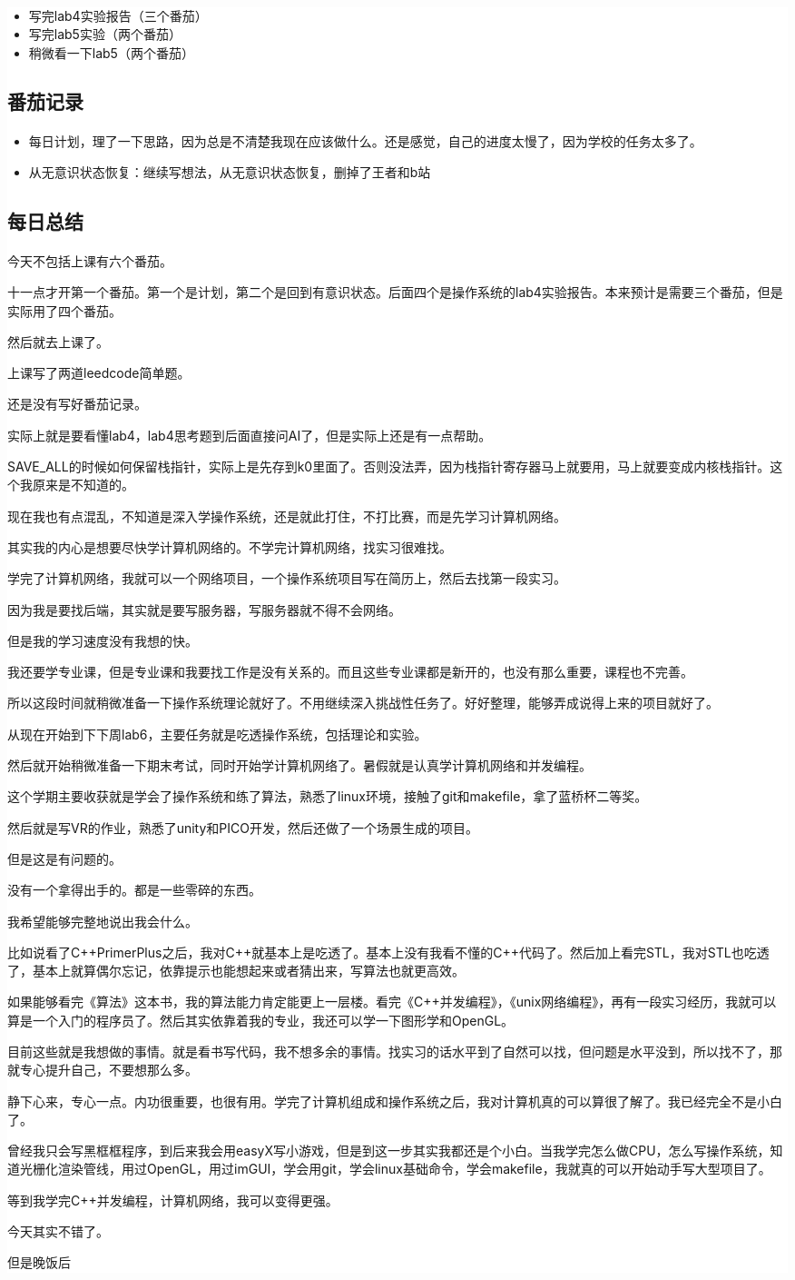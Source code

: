 - 写完lab4实验报告（三个番茄）
- 写完lab5实验（两个番茄）
- 稍微看一下lab5（两个番茄）

## 番茄记录

- 每日计划，理了一下思路，因为总是不清楚我现在应该做什么。还是感觉，自己的进度太慢了，因为学校的任务太多了。

- 从无意识状态恢复：继续写想法，从无意识状态恢复，删掉了王者和b站

## 每日总结

今天不包括上课有六个番茄。

十一点才开第一个番茄。第一个是计划，第二个是回到有意识状态。后面四个是操作系统的lab4实验报告。本来预计是需要三个番茄，但是实际用了四个番茄。

然后就去上课了。

上课写了两道leedcode简单题。

还是没有写好番茄记录。

实际上就是要看懂lab4，lab4思考题到后面直接问AI了，但是实际上还是有一点帮助。

SAVE_ALL的时候如何保留栈指针，实际上是先存到k0里面了。否则没法弄，因为栈指针寄存器马上就要用，马上就要变成内核栈指针。这个我原来是不知道的。

现在我也有点混乱，不知道是深入学操作系统，还是就此打住，不打比赛，而是先学习计算机网络。

其实我的内心是想要尽快学计算机网络的。不学完计算机网络，找实习很难找。

学完了计算机网络，我就可以一个网络项目，一个操作系统项目写在简历上，然后去找第一段实习。

因为我是要找后端，其实就是要写服务器，写服务器就不得不会网络。

但是我的学习速度没有我想的快。

我还要学专业课，但是专业课和我要找工作是没有关系的。而且这些专业课都是新开的，也没有那么重要，课程也不完善。

所以这段时间就稍微准备一下操作系统理论就好了。不用继续深入挑战性任务了。好好整理，能够弄成说得上来的项目就好了。

从现在开始到下下周lab6，主要任务就是吃透操作系统，包括理论和实验。

然后就开始稍微准备一下期末考试，同时开始学计算机网络了。暑假就是认真学计算机网络和并发编程。

这个学期主要收获就是学会了操作系统和练了算法，熟悉了linux环境，接触了git和makefile，拿了蓝桥杯二等奖。

然后就是写VR的作业，熟悉了unity和PICO开发，然后还做了一个场景生成的项目。

但是这是有问题的。

没有一个拿得出手的。都是一些零碎的东西。

我希望能够完整地说出我会什么。

比如说看了C++PrimerPlus之后，我对C++就基本上是吃透了。基本上没有我看不懂的C++代码了。然后加上看完STL，我对STL也吃透了，基本上就算偶尔忘记，依靠提示也能想起来或者猜出来，写算法也就更高效。

如果能够看完《算法》这本书，我的算法能力肯定能更上一层楼。看完《C++并发编程》，《unix网络编程》，再有一段实习经历，我就可以算是一个入门的程序员了。然后其实依靠着我的专业，我还可以学一下图形学和OpenGL。

目前这些就是我想做的事情。就是看书写代码，我不想多余的事情。找实习的话水平到了自然可以找，但问题是水平没到，所以找不了，那就专心提升自己，不要想那么多。

静下心来，专心一点。内功很重要，也很有用。学完了计算机组成和操作系统之后，我对计算机真的可以算很了解了。我已经完全不是小白了。

曾经我只会写黑框框程序，到后来我会用easyX写小游戏，但是到这一步其实我都还是个小白。当我学完怎么做CPU，怎么写操作系统，知道光栅化渲染管线，用过OpenGL，用过imGUI，学会用git，学会linux基础命令，学会makefile，我就真的可以开始动手写大型项目了。

等到我学完C++并发编程，计算机网络，我可以变得更强。

今天其实不错了。

但是晚饭后